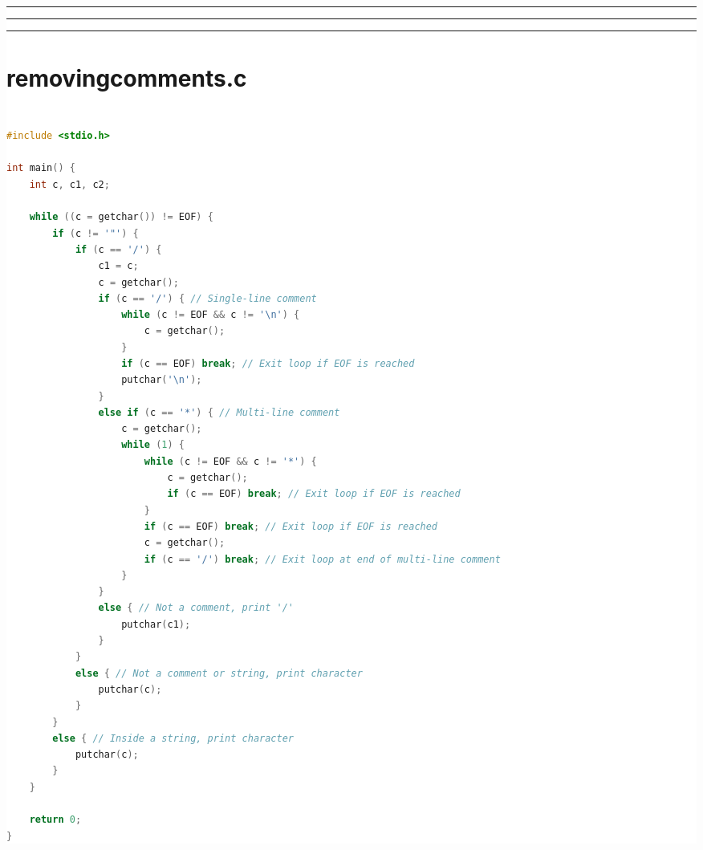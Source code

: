 ****************************************************************************************************
****************************************************************************************************
****************************************************************************************************



# removingcomments.c


```c

#include <stdio.h>

int main() {
    int c, c1, c2;

    while ((c = getchar()) != EOF) {
        if (c != '"') {
            if (c == '/') {
                c1 = c;
                c = getchar();
                if (c == '/') { // Single-line comment
                    while (c != EOF && c != '\n') {
                        c = getchar();
                    }
                    if (c == EOF) break; // Exit loop if EOF is reached
                    putchar('\n');
                }
                else if (c == '*') { // Multi-line comment
                    c = getchar();
                    while (1) {
                        while (c != EOF && c != '*') {
                            c = getchar();
                            if (c == EOF) break; // Exit loop if EOF is reached
                        }
                        if (c == EOF) break; // Exit loop if EOF is reached
                        c = getchar();
                        if (c == '/') break; // Exit loop at end of multi-line comment
                    }
                }
                else { // Not a comment, print '/'
                    putchar(c1);
                }
            }
            else { // Not a comment or string, print character
                putchar(c);
            }
        }
        else { // Inside a string, print character
            putchar(c);
        }
    }

    return 0;
}


```
